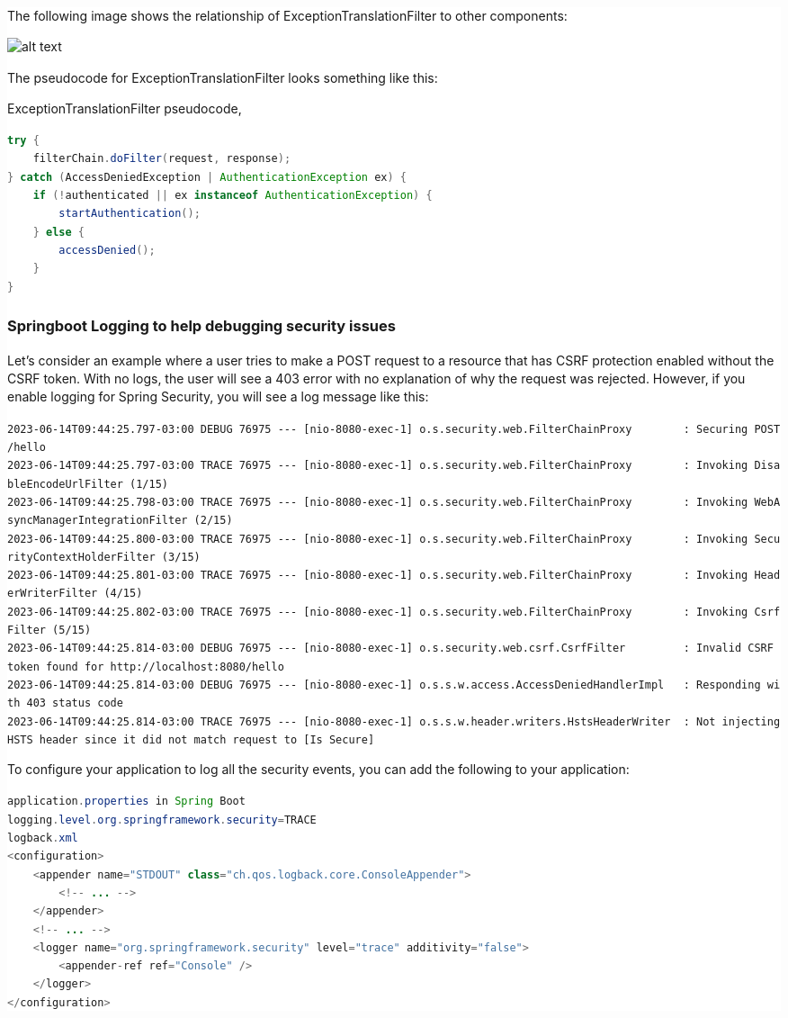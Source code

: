 The following image shows the relationship of ExceptionTranslationFilter to other components:

![alt text](https://kevinli-webbertech.github.io/blog/images/springboot/securityExceptionHandler.png)

The pseudocode for ExceptionTranslationFilter looks something like this:

ExceptionTranslationFilter pseudocode,

```java
try {
	filterChain.doFilter(request, response); 
} catch (AccessDeniedException | AuthenticationException ex) {
	if (!authenticated || ex instanceof AuthenticationException) {
		startAuthentication(); 
	} else {
		accessDenied(); 
	}
}
```

### Springboot Logging to help debugging security issues

Let’s consider an example where a user tries to make a POST request to a resource that has CSRF protection enabled without the CSRF token. With no logs, the user will see a 403 error with no explanation of why the request was rejected. However, if you enable logging for Spring Security, you will see a log message like this:

```shell
2023-06-14T09:44:25.797-03:00 DEBUG 76975 --- [nio-8080-exec-1] o.s.security.web.FilterChainProxy        : Securing POST /hello
2023-06-14T09:44:25.797-03:00 TRACE 76975 --- [nio-8080-exec-1] o.s.security.web.FilterChainProxy        : Invoking DisableEncodeUrlFilter (1/15)
2023-06-14T09:44:25.798-03:00 TRACE 76975 --- [nio-8080-exec-1] o.s.security.web.FilterChainProxy        : Invoking WebAsyncManagerIntegrationFilter (2/15)
2023-06-14T09:44:25.800-03:00 TRACE 76975 --- [nio-8080-exec-1] o.s.security.web.FilterChainProxy        : Invoking SecurityContextHolderFilter (3/15)
2023-06-14T09:44:25.801-03:00 TRACE 76975 --- [nio-8080-exec-1] o.s.security.web.FilterChainProxy        : Invoking HeaderWriterFilter (4/15)
2023-06-14T09:44:25.802-03:00 TRACE 76975 --- [nio-8080-exec-1] o.s.security.web.FilterChainProxy        : Invoking CsrfFilter (5/15)
2023-06-14T09:44:25.814-03:00 DEBUG 76975 --- [nio-8080-exec-1] o.s.security.web.csrf.CsrfFilter         : Invalid CSRF token found for http://localhost:8080/hello
2023-06-14T09:44:25.814-03:00 DEBUG 76975 --- [nio-8080-exec-1] o.s.s.w.access.AccessDeniedHandlerImpl   : Responding with 403 status code
2023-06-14T09:44:25.814-03:00 TRACE 76975 --- [nio-8080-exec-1] o.s.s.w.header.writers.HstsHeaderWriter  : Not injecting HSTS header since it did not match request to [Is Secure]
```

To configure your application to log all the security events, you can add the following to your application:

```java
application.properties in Spring Boot
logging.level.org.springframework.security=TRACE
logback.xml
<configuration>
    <appender name="STDOUT" class="ch.qos.logback.core.ConsoleAppender">
        <!-- ... -->
    </appender>
    <!-- ... -->
    <logger name="org.springframework.security" level="trace" additivity="false">
        <appender-ref ref="Console" />
    </logger>
</configuration>
```
